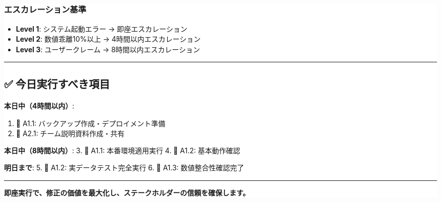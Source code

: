 ### **エスカレーション基準**
- **Level 1**: システム起動エラー → 即座エスカレーション
- **Level 2**: 数値乖離10%以上 → 4時間以内エスカレーション
- **Level 3**: ユーザークレーム → 8時間以内エスカレーション

---

## ✅ **今日実行すべき項目**

**本日中（4時間以内）**:
1. 🔴 A1.1: バックアップ作成・デプロイメント準備
2. 🔴 A2.1: チーム説明資料作成・共有

**本日中（8時間以内）**:
3. 🔴 A1.1: 本番環境適用実行
4. 🔴 A1.2: 基本動作確認

**明日まで**:
5. 🔴 A1.2: 実データテスト完全実行
6. 🔴 A1.3: 数値整合性確認完了

---

**即座実行で、修正の価値を最大化し、ステークホルダーの信頼を確保します。**